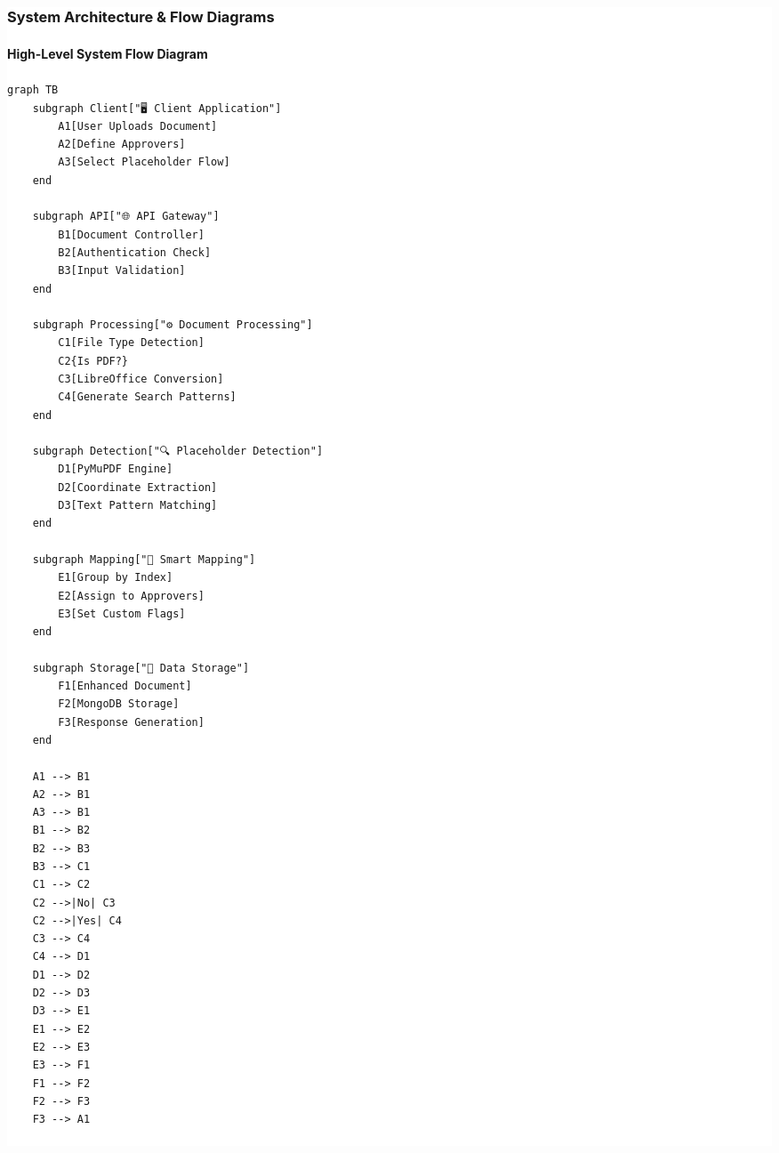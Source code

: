 ### **System Architecture & Flow Diagrams**

#### **High-Level System Flow Diagram**

```mermaid
graph TB
    subgraph Client["🖥️ Client Application"]
        A1[User Uploads Document]
        A2[Define Approvers]
        A3[Select Placeholder Flow]
    end
    
    subgraph API["🌐 API Gateway"]
        B1[Document Controller]
        B2[Authentication Check]
        B3[Input Validation]
    end
    
    subgraph Processing["⚙️ Document Processing"]
        C1[File Type Detection]
        C2{Is PDF?}
        C3[LibreOffice Conversion]
        C4[Generate Search Patterns]
    end
    
    subgraph Detection["🔍 Placeholder Detection"]
        D1[PyMuPDF Engine]
        D2[Coordinate Extraction]
        D3[Text Pattern Matching]
    end
    
    subgraph Mapping["🎯 Smart Mapping"]
        E1[Group by Index]
        E2[Assign to Approvers]
        E3[Set Custom Flags]
    end
    
    subgraph Storage["💾 Data Storage"]
        F1[Enhanced Document]
        F2[MongoDB Storage]
        F3[Response Generation]
    end
    
    A1 --> B1
    A2 --> B1
    A3 --> B1
    B1 --> B2
    B2 --> B3
    B3 --> C1
    C1 --> C2
    C2 -->|No| C3
    C2 -->|Yes| C4
    C3 --> C4
    C4 --> D1
    D1 --> D2
    D2 --> D3
    D3 --> E1
    E1 --> E2
    E2 --> E3
    E3 --> F1
    F1 --> F2
    F2 --> F3
    F3 --> A1
    
```